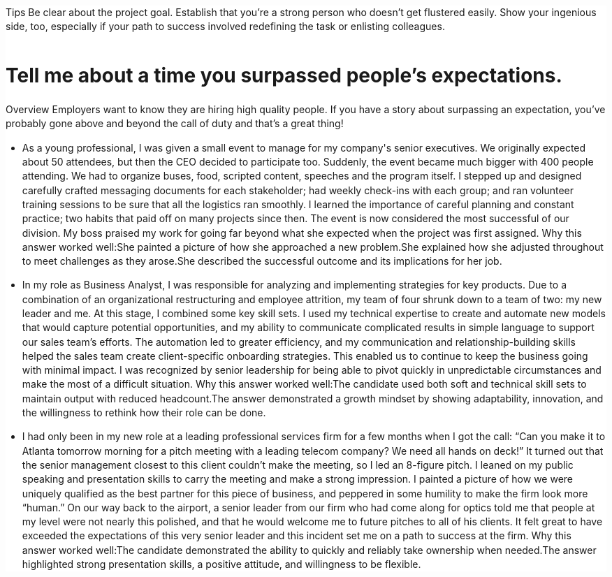 Tips
Be clear about the project goal.
Establish that you’re a strong person who doesn’t get flustered easily.
Show your ingenious side, too, especially if your path to success involved redefining the task or enlisting colleagues.



# Tell me about a time you surpassed people’s expectations.

Overview
Employers want to know they are hiring high quality people. If you have a story about surpassing an expectation, you’ve probably gone above and beyond the call of duty and that’s a great thing!

- As a young professional, I was given a small event to manage for my company's senior executives. We originally expected about 50 attendees, but then the CEO decided to participate too. Suddenly, the event became much bigger with 400 people attending. We had to organize buses, food, scripted content, speeches and the program itself. I stepped up and designed carefully crafted messaging documents for each stakeholder; had weekly check-ins with each group; and ran volunteer training sessions to be sure that all the logistics ran smoothly. I learned the importance of careful planning and constant practice; two habits that paid off on many projects since then. The event is now considered the most successful of our division. My boss praised my work for going far beyond what she expected when the project was first assigned. Why this answer worked well:She painted a picture of how she approached a new problem.She explained how she adjusted throughout to meet challenges as they arose.She described the successful outcome and its implications for her job.

- In my role as Business Analyst, I was responsible for analyzing and implementing strategies for key products. Due to a combination of an organizational restructuring and employee attrition, my team of four shrunk down to a team of two: my new leader and me. At this stage, I combined some key skill sets. I used my technical expertise to create and automate new models that would capture potential opportunities, and my ability to communicate complicated results in simple language to support our sales team’s efforts. The automation led to greater efficiency, and my communication and relationship-building skills helped the sales team create client-specific onboarding strategies. This enabled us to continue to keep the business going with minimal impact. I was recognized by senior leadership for being able to pivot quickly in unpredictable circumstances and make the most of a difficult situation. Why this answer worked well:The candidate used both soft and technical skill sets to maintain output with reduced headcount.The answer demonstrated a growth mindset by showing adaptability, innovation, and the willingness to rethink how their role can be done.

- I had only been in my new role at a leading professional services firm for a few months when I got the call: “Can you make it to Atlanta tomorrow morning for a pitch meeting with a leading telecom company? We need all hands on deck!” It turned out that the senior management closest to this client couldn’t make the meeting, so I led an 8-figure pitch. I leaned on my public speaking and presentation skills to carry the meeting and make a strong impression. I painted a picture of how we were uniquely qualified as the best partner for this piece of business, and peppered in some humility to make the firm look more “human.” On our way back to the airport, a senior leader from our firm who had come along for optics told me that people at my level were not nearly this polished, and that he would welcome me to future pitches to all of his clients. It felt great to have exceeded the expectations of this very senior leader and this incident set me on a path to success at the firm. Why this answer worked well:The candidate demonstrated the ability to quickly and reliably take ownership when needed.The answer highlighted strong presentation skills, a positive attitude, and willingness to be flexible.
